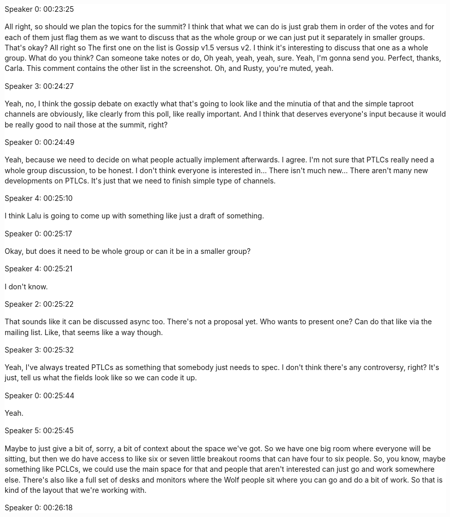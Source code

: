 Speaker 0: 00:23:25

All right, so should we plan the topics for the summit? I think that what we can do is just grab them in order of the votes and for each of them just flag them as we want to discuss that as the whole group or we can just put it separately in smaller groups. That's okay? All right so The first one on the list is Gossip v1.5 versus v2. I think it's interesting to discuss that one as a whole group. What do you think? Can someone take notes or do, Oh yeah, yeah, yeah, sure. Yeah, I'm gonna send you. Perfect, thanks, Carla. This comment contains the other list in the screenshot. Oh, and Rusty, you're muted, yeah.

Speaker 3: 00:24:27

Yeah, no, I think the gossip debate on exactly what that's going to look like and the minutia of that and the simple taproot channels are obviously, like clearly from this poll, like really important. And I think that deserves everyone's input because it would be really good to nail those at the summit, right?

Speaker 0: 00:24:49

Yeah, because we need to decide on what people actually implement afterwards. I agree. I'm not sure that PTLCs really need a whole group discussion, to be honest. I don't think everyone is interested in... There isn't much new... There aren't many new developments on PTLCs. It's just that we need to finish simple type of channels.

Speaker 4: 00:25:10

I think Lalu is going to come up with something like just a draft of something.

Speaker 0: 00:25:17

Okay, but does it need to be whole group or can it be in a smaller group?

Speaker 4: 00:25:21

I don't know.

Speaker 2: 00:25:22

That sounds like it can be discussed async too. There's not a proposal yet. Who wants to present one? Can do that like via the mailing list. Like, that seems like a way though.

Speaker 3: 00:25:32

Yeah, I've always treated PTLCs as something that somebody just needs to spec. I don't think there's any controversy, right? It's just, tell us what the fields look like so we can code it up.

Speaker 0: 00:25:44

Yeah.

Speaker 5: 00:25:45

Maybe to just give a bit of, sorry, a bit of context about the space we've got. So we have one big room where everyone will be sitting, but then we do have access to like six or seven little breakout rooms that can have four to six people. So, you know, maybe something like PCLCs, we could use the main space for that and people that aren't interested can just go and work somewhere else. There's also like a full set of desks and monitors where the Wolf people sit where you can go and do a bit of work. So that is kind of the layout that we're working with.

Speaker 0: 00:26:18
